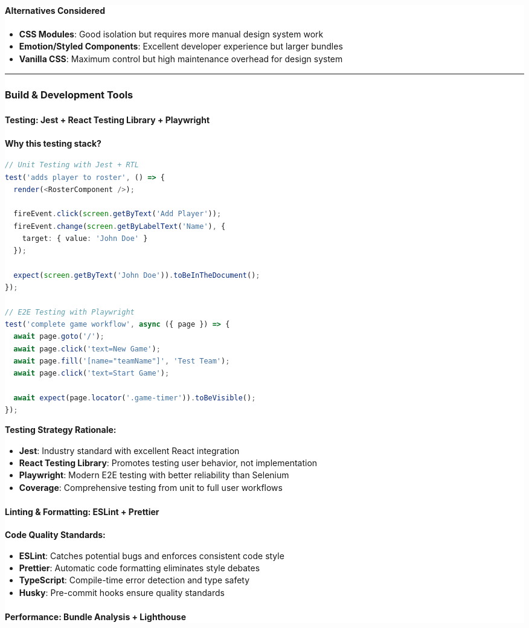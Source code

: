 #### **Alternatives Considered**
- **CSS Modules**: Good isolation but requires more manual design system work
- **Emotion/Styled Components**: Excellent developer experience but larger bundles
- **Vanilla CSS**: Maximum control but high maintenance overhead for design system

---

### Build & Development Tools

#### **Testing: Jest + React Testing Library + Playwright**

**Why this testing stack?**

```typescript
// Unit Testing with Jest + RTL
test('adds player to roster', () => {
  render(<RosterComponent />);
  
  fireEvent.click(screen.getByText('Add Player'));
  fireEvent.change(screen.getByLabelText('Name'), { 
    target: { value: 'John Doe' } 
  });
  
  expect(screen.getByText('John Doe')).toBeInTheDocument();
});

// E2E Testing with Playwright
test('complete game workflow', async ({ page }) => {
  await page.goto('/');
  await page.click('text=New Game');
  await page.fill('[name="teamName"]', 'Test Team');
  await page.click('text=Start Game');
  
  await expect(page.locator('.game-timer')).toBeVisible();
});
```

**Testing Strategy Rationale:**
- **Jest**: Industry standard with excellent React integration
- **React Testing Library**: Promotes testing user behavior, not implementation
- **Playwright**: Modern E2E testing with better reliability than Selenium
- **Coverage**: Comprehensive testing from unit to full user workflows

#### **Linting & Formatting: ESLint + Prettier**

**Code Quality Standards:**
- **ESLint**: Catches potential bugs and enforces consistent code style
- **Prettier**: Automatic code formatting eliminates style debates
- **TypeScript**: Compile-time error detection and type safety
- **Husky**: Pre-commit hooks ensure quality standards

#### **Performance: Bundle Analysis + Lighthouse**
